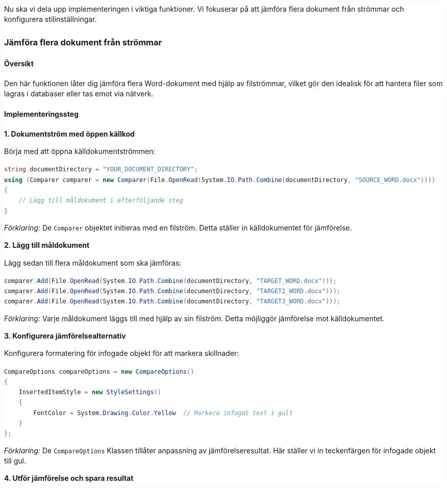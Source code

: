 Nu ska vi dela upp implementeringen i viktiga funktioner. Vi fokuserar på att jämföra flera dokument från strömmar och konfigurera stilinställningar.

### Jämföra flera dokument från strömmar

#### Översikt
Den här funktionen låter dig jämföra flera Word-dokument med hjälp av filströmmar, vilket gör den idealisk för att hantera filer som lagras i databaser eller tas emot via nätverk.

#### Implementeringssteg

**1. Dokumentström med öppen källkod**

Börja med att öppna källdokumentströmmen:

```csharp
string documentDirectory = "YOUR_DOCUMENT_DIRECTORY";
using (Comparer comparer = new Comparer(File.OpenRead(System.IO.Path.Combine(documentDirectory, "SOURCE_WORD.docx"))))
{
    // Lägg till måldokument i efterföljande steg
}
```

*Förklaring:* De `Comparer` objektet initieras med en filström. Detta ställer in källdokumentet för jämförelse.

**2. Lägg till måldokument**

Lägg sedan till flera måldokument som ska jämföras:

```csharp
comparer.Add(File.OpenRead(System.IO.Path.Combine(documentDirectory, "TARGET_WORD.docx")));
comparer.Add(File.OpenRead(System.IO.Path.Combine(documentDirectory, "TARGET2_WORD.docx")));
comparer.Add(File.OpenRead(System.IO.Path.Combine(documentDirectory, "TARGET3_WORD.docx")));
```

*Förklaring:* Varje måldokument läggs till med hjälp av sin filström. Detta möjliggör jämförelse mot källdokumentet.

**3. Konfigurera jämförelsealternativ**

Konfigurera formatering för infogade objekt för att markera skillnader:

```csharp
CompareOptions compareOptions = new CompareOptions()
{
    InsertedItemStyle = new StyleSettings()
    {
        FontColor = System.Drawing.Color.Yellow  // Markera infogat text i gult
    }
};
```

*Förklaring:* De `CompareOptions` Klassen tillåter anpassning av jämförelseresultat. Här ställer vi in teckenfärgen för infogade objekt till gul.

**4. Utför jämförelse och spara resultat**
